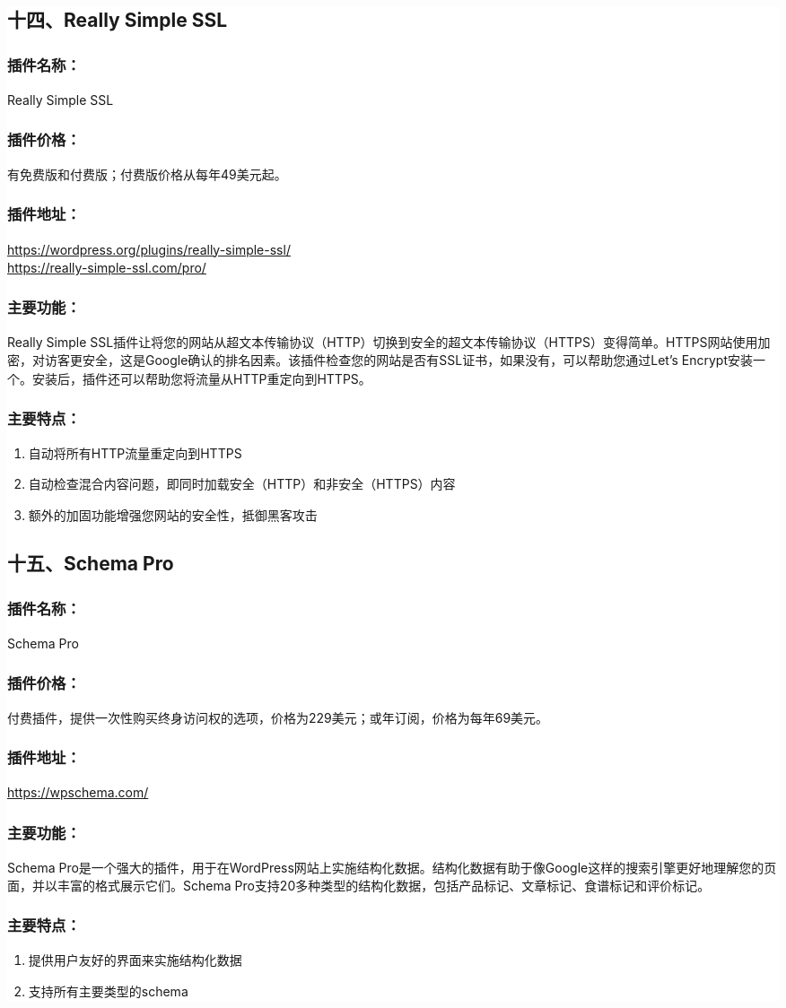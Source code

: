 
## 十四、Really Simple SSL

### 插件名称：

Really Simple SSL

### 插件价格：

有免费版和付费版；付费版价格从每年49美元起。

### 插件地址：

https://wordpress.org/plugins/really-simple-ssl/  
https://really-simple-ssl.com/pro/

### 主要功能：

Really Simple SSL插件让将您的网站从超文本传输协议（HTTP）切换到安全的超文本传输协议（HTTPS）变得简单。HTTPS网站使用加密，对访客更安全，这是Google确认的排名因素。该插件检查您的网站是否有SSL证书，如果没有，可以帮助您通过Let’s Encrypt安装一个。安装后，插件还可以帮助您将流量从HTTP重定向到HTTPS。

### 主要特点：

1. 自动将所有HTTP流量重定向到HTTPS
    
2. 自动检查混合内容问题，即同时加载安全（HTTP）和非安全（HTTPS）内容
    
3. 额外的加固功能增强您网站的安全性，抵御黑客攻击
    

## 十五、Schema Pro

### 插件名称：

Schema Pro

### 插件价格：

付费插件，提供一次性购买终身访问权的选项，价格为229美元；或年订阅，价格为每年69美元。

### 插件地址：

https://wpschema.com/

### 主要功能：

Schema Pro是一个强大的插件，用于在WordPress网站上实施结构化数据。结构化数据有助于像Google这样的搜索引擎更好地理解您的页面，并以丰富的格式展示它们。Schema Pro支持20多种类型的结构化数据，包括产品标记、文章标记、食谱标记和评价标记。

### 主要特点：

1. 提供用户友好的界面来实施结构化数据
    
2. 支持所有主要类型的schema
    